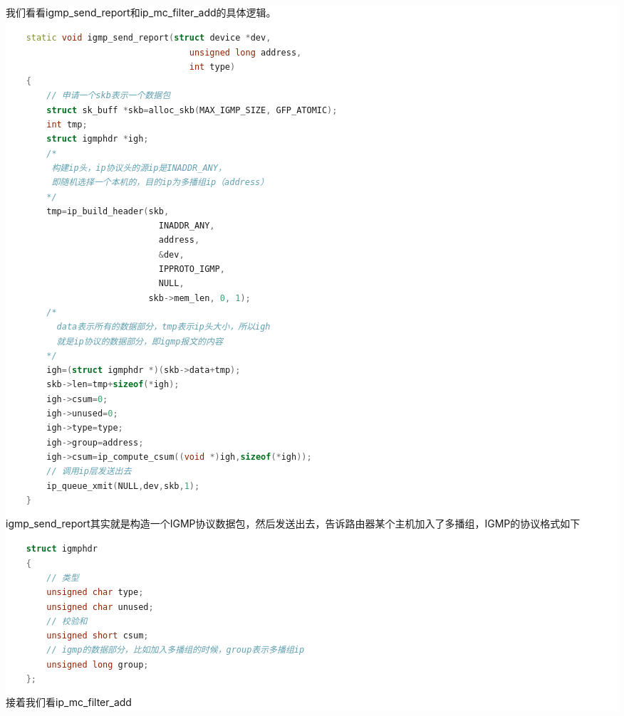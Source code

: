 我们看看igmp_send_report和ip_mc_filter_add的具体逻辑。

```cpp
    static void igmp_send_report(struct device *dev, 
                                    unsigned long address, 
                                    int type)  
    {  
        // 申请一个skb表示一个数据包  
        struct sk_buff *skb=alloc_skb(MAX_IGMP_SIZE, GFP_ATOMIC);  
        int tmp;  
        struct igmphdr *igh;  
        /*
         构建ip头，ip协议头的源ip是INADDR_ANY，
         即随机选择一个本机的，目的ip为多播组ip（address）  
        */
        tmp=ip_build_header(skb, 
                              INADDR_ANY, 
                              address, 
                              &dev, 
                              IPPROTO_IGMP, 
                              NULL,  
                            skb->mem_len, 0, 1);  
        /*
          data表示所有的数据部分，tmp表示ip头大小，所以igh
          就是ip协议的数据部分，即igmp报文的内容  
        */
        igh=(struct igmphdr *)(skb->data+tmp);  
        skb->len=tmp+sizeof(*igh);  
        igh->csum=0;  
        igh->unused=0;  
        igh->type=type;  
        igh->group=address;  
        igh->csum=ip_compute_csum((void *)igh,sizeof(*igh));  
        // 调用ip层发送出去  
        ip_queue_xmit(NULL,dev,skb,1);  
    }  
```

igmp_send_report其实就是构造一个IGMP协议数据包，然后发送出去，告诉路由器某个主机加入了多播组，IGMP的协议格式如下

```cpp
    struct igmphdr  
    {  
        // 类型  
        unsigned char type;  
        unsigned char unused;  
        // 校验和  
        unsigned short csum;  
        // igmp的数据部分，比如加入多播组的时候，group表示多播组ip  
        unsigned long group;  
    };  
```

接着我们看ip_mc_filter_add

